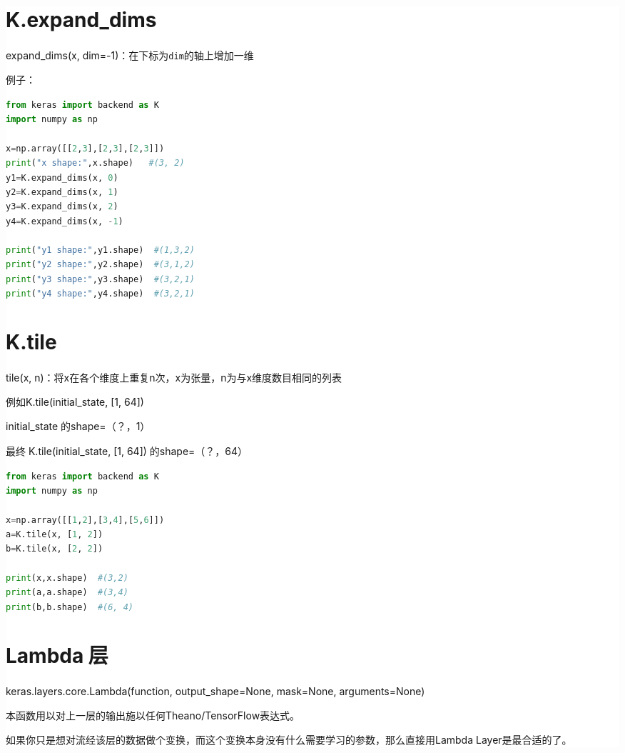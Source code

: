 # K.expand_dims

expand_dims(x, dim=-1)：在下标为`dim`的轴上增加一维

例子：

```python
from keras import backend as K
import numpy as np
 
x=np.array([[2,3],[2,3],[2,3]])
print("x shape:",x.shape)   #(3, 2)
y1=K.expand_dims(x, 0)
y2=K.expand_dims(x, 1)
y3=K.expand_dims(x, 2)
y4=K.expand_dims(x, -1)
 
print("y1 shape:",y1.shape)  #(1,3,2)
print("y2 shape:",y2.shape)  #(3,1,2)
print("y3 shape:",y3.shape)  #(3,2,1)
print("y4 shape:",y4.shape)  #(3,2,1)
```

# K.tile

tile(x, n)：将x在各个维度上重复n次，x为张量，n为与x维度数目相同的列表

例如K.tile(initial_state, [1, 64])

initial_state 的shape=（？，1）

最终 K.tile(initial_state, [1, 64]) 的shape=（？，64）

```python
from keras import backend as K
import numpy as np
 
x=np.array([[1,2],[3,4],[5,6]])
a=K.tile(x, [1, 2])
b=K.tile(x, [2, 2])
 
print(x,x.shape)  #(3,2)
print(a,a.shape)  #(3,4)
print(b,b.shape)  #(6, 4)
```

# Lambda 层

keras.layers.core.Lambda(function, output_shape=None, mask=None, arguments=None)

本函数用以对上一层的输出施以任何Theano/TensorFlow表达式。

如果你只是想对流经该层的数据做个变换，而这个变换本身没有什么需要学习的参数，那么直接用Lambda Layer是最合适的了。
